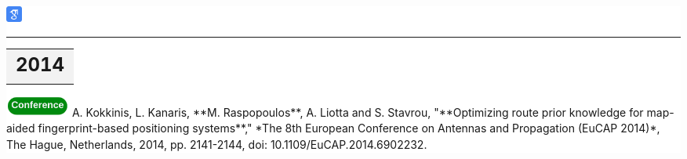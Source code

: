 [<img src="/images/googlescholar_icon.png" width="20" >](https://scholar.google.com/citations?view_op=view_citation&hl=en&user=5UUd8nYAAAAJ&sortby=pubdate&citation_for_view=5UUd8nYAAAAJ:4TOpqqG69KYC)

------
<table><tr><td style="background-color: #f2f2f2; font-size: 24px;"><strong>2014</strong></td></tr></table>

<img src="/images/conference_icon.png" width="80" >
A. Kokkinis, L. Kanaris, **M. Raspopoulos**, A. Liotta and S. Stavrou, "**Optimizing route prior knowledge for map-aided fingerprint-based positioning systems**," *The 8th European Conference on Antennas and Propagation (EuCAP 2014)*, The Hague, Netherlands, 2014, pp. 2141-2144, doi: 10.1109/EuCAP.2014.6902232.
